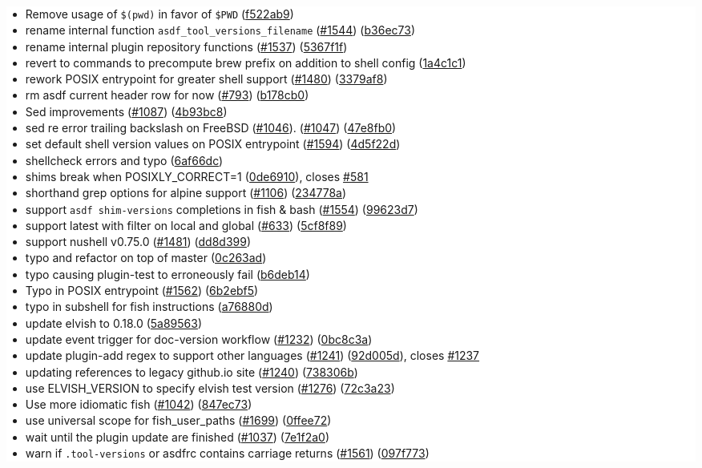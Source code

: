 * Remove usage of `$(pwd)` in favor of `$PWD` ([f522ab9](https://github.com/darwinz/asdf/commit/f522ab98797345d767b239041246dfb4b740423e))
* rename internal function `asdf_tool_versions_filename` ([#1544](https://github.com/darwinz/asdf/issues/1544)) ([b36ec73](https://github.com/darwinz/asdf/commit/b36ec7338654abc3773314147540dfa8297b48b8))
* rename internal plugin repository functions ([#1537](https://github.com/darwinz/asdf/issues/1537)) ([5367f1f](https://github.com/darwinz/asdf/commit/5367f1f09079070c7b47551dc453c686991564a0))
* revert to commands to precompute brew prefix on addition to shell config ([1a4c1c1](https://github.com/darwinz/asdf/commit/1a4c1c15b8505cfe193953db54419cd8406671a1))
* rework POSIX entrypoint for greater shell support ([#1480](https://github.com/darwinz/asdf/issues/1480)) ([3379af8](https://github.com/darwinz/asdf/commit/3379af845ed2e281703bc0e9e4f388a7845edc2a))
* rm asdf current header row for now ([#793](https://github.com/darwinz/asdf/issues/793)) ([b178cb0](https://github.com/darwinz/asdf/commit/b178cb07a7e9e446bea9e2e3e9090dde52994141))
* Sed improvements ([#1087](https://github.com/darwinz/asdf/issues/1087)) ([4b93bc8](https://github.com/darwinz/asdf/commit/4b93bc81aa982b72621cd09e71eeea71ee009185))
* sed re error trailing backslash on FreeBSD ([#1046](https://github.com/darwinz/asdf/issues/1046)). ([#1047](https://github.com/darwinz/asdf/issues/1047)) ([47e8fb0](https://github.com/darwinz/asdf/commit/47e8fb051b3577d251376976d5767c520f3524fc))
* set default shell version values on POSIX entrypoint ([#1594](https://github.com/darwinz/asdf/issues/1594)) ([4d5f22d](https://github.com/darwinz/asdf/commit/4d5f22ddb89ce53e24b1ab1cbefce3be95238a19))
* shellcheck errors and typo ([6af66dc](https://github.com/darwinz/asdf/commit/6af66dc88cc079de560f08f53734709b22d212ba))
* shims break when POSIXLY_CORRECT=1 ([0de6910](https://github.com/darwinz/asdf/commit/0de6910d1f99c9576f8c2e5a916644fed99cddb5)), closes [#581](https://github.com/darwinz/asdf/issues/581)
* shorthand grep options for alpine support ([#1106](https://github.com/darwinz/asdf/issues/1106)) ([234778a](https://github.com/darwinz/asdf/commit/234778a397f19c398d2f76a0321fef3273c9a086))
* support `asdf shim-versions` completions in fish & bash ([#1554](https://github.com/darwinz/asdf/issues/1554)) ([99623d7](https://github.com/darwinz/asdf/commit/99623d7eac0fe17e330a950c71b7ba378f656b2c))
* support latest with filter on local and global ([#633](https://github.com/darwinz/asdf/issues/633)) ([5cf8f89](https://github.com/darwinz/asdf/commit/5cf8f8962fbd5fe2bc86856bc4676f88e1aa8885))
* support nushell v0.75.0 ([#1481](https://github.com/darwinz/asdf/issues/1481)) ([dd8d399](https://github.com/darwinz/asdf/commit/dd8d3999d41cfdd8518a9ea478929b5291b8838c))
* typo and refactor on top of master ([0c263ad](https://github.com/darwinz/asdf/commit/0c263ad70090dd832215ff20f12dd4e14855fdbe))
* typo causing plugin-test to erroneously fail ([b6deb14](https://github.com/darwinz/asdf/commit/b6deb141b53e63be92ac5bd5ef80818cd218e212))
* Typo in POSIX entrypoint ([#1562](https://github.com/darwinz/asdf/issues/1562)) ([6b2ebf5](https://github.com/darwinz/asdf/commit/6b2ebf575ff98d3970b518de04238d30804a40d1))
* typo in subshell for fish instructions ([a76880d](https://github.com/darwinz/asdf/commit/a76880d25a3f58ec01147eab8b01f34503b903bd))
* update elvish to 0.18.0 ([5a89563](https://github.com/darwinz/asdf/commit/5a89563c0a37f244fa3daa46c5100b7711edde1d))
* update event trigger for doc-version workflow ([#1232](https://github.com/darwinz/asdf/issues/1232)) ([0bc8c3a](https://github.com/darwinz/asdf/commit/0bc8c3ab6895b88c96bff86f5f79575ee80cc718))
* update plugin-add regex to support other languages ([#1241](https://github.com/darwinz/asdf/issues/1241)) ([92d005d](https://github.com/darwinz/asdf/commit/92d005dacd2ec434a9d912ab9938b59ab1b7c51f)), closes [#1237](https://github.com/darwinz/asdf/issues/1237)
* updating references to legacy github.io site ([#1240](https://github.com/darwinz/asdf/issues/1240)) ([738306b](https://github.com/darwinz/asdf/commit/738306bc5d1c53a22c06e4d6d3ddb6d511dc5d50))
* use ELVISH_VERSION to specify elvish test version ([#1276](https://github.com/darwinz/asdf/issues/1276)) ([72c3a23](https://github.com/darwinz/asdf/commit/72c3a2377a1afa3027c6f29cb9f3f1a7fbddaa8c))
* Use more idiomatic fish ([#1042](https://github.com/darwinz/asdf/issues/1042)) ([847ec73](https://github.com/darwinz/asdf/commit/847ec73751ced9d149ce0826309fee0f894ca664))
* use universal scope for fish_user_paths ([#1699](https://github.com/darwinz/asdf/issues/1699)) ([0ffee72](https://github.com/darwinz/asdf/commit/0ffee7224bc00a917ceaea689c6268fd1f03bd62))
* wait until the plugin update are finished ([#1037](https://github.com/darwinz/asdf/issues/1037)) ([7e1f2a0](https://github.com/darwinz/asdf/commit/7e1f2a0d938052d4fa5ce6546f07b3decbd740cf))
* warn if `.tool-versions` or asdfrc contains carriage returns ([#1561](https://github.com/darwinz/asdf/issues/1561)) ([097f773](https://github.com/darwinz/asdf/commit/097f7733d67aaf8d0dca1c793407babbdf6f8394))